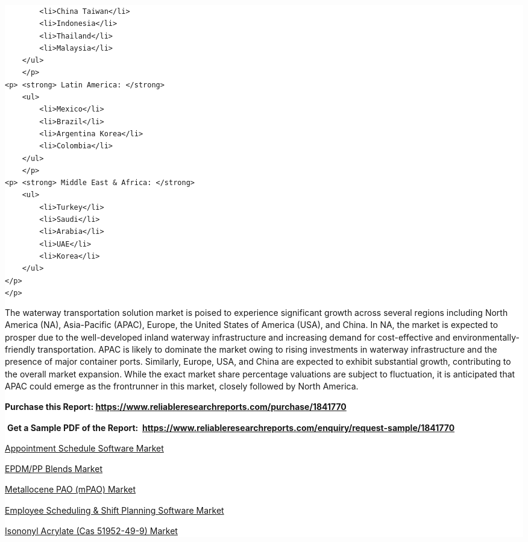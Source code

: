             <li>China Taiwan</li>
            <li>Indonesia</li>
            <li>Thailand</li>
            <li>Malaysia</li>
        </ul>
        </p> 
    <p> <strong> Latin America: </strong>
        <ul>
            <li>Mexico</li>
            <li>Brazil</li>
            <li>Argentina Korea</li>
            <li>Colombia</li>
        </ul>
        </p> 
    <p> <strong> Middle East & Africa: </strong>
        <ul>
            <li>Turkey</li>
            <li>Saudi</li>
            <li>Arabia</li>
            <li>UAE</li>
            <li>Korea</li>
        </ul>
    </p>
    </p>
<p><p>The waterway transportation solution market is poised to experience significant growth across several regions including North America (NA), Asia-Pacific (APAC), Europe, the United States of America (USA), and China. In NA, the market is expected to prosper due to the well-developed inland waterway infrastructure and increasing demand for cost-effective and environmentally-friendly transportation. APAC is likely to dominate the market owing to rising investments in waterway infrastructure and the presence of major container ports. Similarly, Europe, USA, and China are expected to exhibit substantial growth, contributing to the overall market expansion. While the exact market share percentage valuations are subject to fluctuation, it is anticipated that APAC could emerge as the frontrunner in this market, closely followed by North America.</p></p>
<p><strong>Purchase this Report: <a href="https://www.reliableresearchreports.com/purchase/1841770">https://www.reliableresearchreports.com/purchase/1841770</a></strong></p>
<p>&nbsp;<strong>Get a Sample PDF of the Report:&nbsp;&nbsp;<a href="https://www.reliableresearchreports.com/enquiry/request-sample/1841770">https://www.reliableresearchreports.com/enquiry/request-sample/1841770</a></strong></p>
<p><strong></strong></p>
<p><p><a href="https://medium.com/@elianehilll2023/decoding-appointment-schedule-software-market-metrics-market-share-trends-and-growth-patterns-bb00063f4d73">Appointment Schedule Software Market</a></p><p><a href="https://www.linkedin.com/pulse/epdmpp-blends-market-share-amp-new-trends-analysis-report/">EPDM/PP Blends Market</a></p><p><a href="https://www.linkedin.com/pulse/metallocene-pao-mpao-market-research-report-provides/">Metallocene PAO (mPAO) Market</a></p><p><a href="https://medium.com/@mikemonahan1944/employee-scheduling-shift-planning-software-market-trends-forecast-and-competitive-analysis-to-222c15e506f0">Employee Scheduling & Shift Planning Software Market</a></p><p><a href="https://www.linkedin.com/pulse/isononyl-acrylate-cas-51952-49-9-market-research-report/">Isononyl Acrylate (Cas 51952-49-9) Market</a></p></p>
